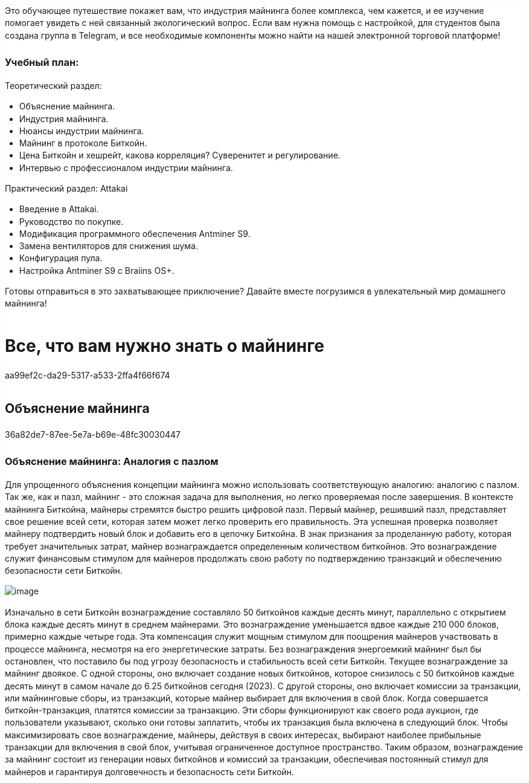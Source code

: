 Это обучающее путешествие покажет вам, что индустрия майнинга более комплекса, чем кажется, и ее изучение помогает увидеть с ней связанный экологический вопрос.
Если вам нужна помощь с настройкой, для студентов была создана группа в Telegram, и все необходимые компоненты можно найти на нашей электронной торговой платформе!

### Учебный план:

Теоретический раздел:

- Объяснение майнинга.
- Индустрия майнинга.
- Нюансы индустрии майнинга.
- Майнинг в протоколе Биткойн.
- Цена Биткойн и хешрейт, какова корреляция? Суверенитет и регулирование.
- Интервью с профессионалом индустрии майнинга.

Практический раздел: Attakai

- Введение в Attakai.
- Руководство по покупке.
- Модификация программного обеспечения Antminer S9.
- Замена вентиляторов для снижения шума.
- Конфигурация пула.
- Настройка Antminer S9 с Braiins OS+.

Готовы отправиться в это захватывающее приключение? Давайте вместе погрузимся в увлекательный мир домашнего майнинга!

# Все, что вам нужно знать о майнинге

<partId>aa99ef2c-da29-5317-a533-2ffa4f66f674</partId>

## Объяснение майнинга

<chapterId>36a82de7-87ee-5e7a-b69e-48fc30030447</chapterId>

### Объяснение майнинга: Аналогия с пазлом

Для упрощенного объяснения концепции майнинга можно использовать соответствующую аналогию: аналогию с пазлом. Так же, как и пазл, майнинг - это сложная задача для выполнения, но легко проверяемая после завершения. В контексте майнинга Биткойна, майнеры стремятся быстро решить цифровой пазл. Первый майнер, решивший пазл, представляет свое решение всей сети, которая затем может легко проверить его правильность. Эта успешная проверка позволяет майнеру подтвердить новый блок и добавить его в цепочку Биткойна. В знак признания за проделанную работу, которая требует значительных затрат, майнер вознаграждается определенным количеством биткойнов. Это вознаграждение служит финансовым стимулом для майнеров продолжать свою работу по подтверждению транзакций и обеспечению безопасности сети Биткойн.

![image](assets/overview/puzzle.webp)

Изначально в сети Биткойн вознаграждение составляло 50 биткойнов каждые десять минут, параллельно с открытием блока каждые десять минут в среднем майнерами. Это вознаграждение уменьшается вдвое каждые 210 000 блоков, примерно каждые четыре года. Эта компенсация служит мощным стимулом для поощрения майнеров участвовать в процессе майнинга, несмотря на его энергетические затраты. Без вознаграждения энергоемкий майнинг был бы остановлен, что поставило бы под угрозу безопасность и стабильность всей сети Биткойн.
Текущее вознаграждение за майнинг двоякое. С одной стороны, оно включает создание новых биткойнов, которое снизилось с 50 биткойнов каждые десять минут в самом начале до 6.25 биткойнов сегодня (2023). С другой стороны, оно включает комиссии за транзакции, или майнинговые сборы, из транзакций, которые майнер выбирает для включения в свой блок. Когда совершается биткойн-транзакция, платятся комиссии за транзакцию. Эти сборы функционируют как своего рода аукцион, где пользователи указывают, сколько они готовы заплатить, чтобы их транзакция была включена в следующий блок. Чтобы максимизировать свое вознаграждение, майнеры, действуя в своих интересах, выбирают наиболее прибыльные транзакции для включения в свой блок, учитывая ограниченное доступное пространство. Таким образом, вознаграждение за майнинг состоит из генерации новых биткойнов и комиссий за транзакции, обеспечивая постоянный стимул для майнеров и гарантируя долговечность и безопасность сети Биткойн.
